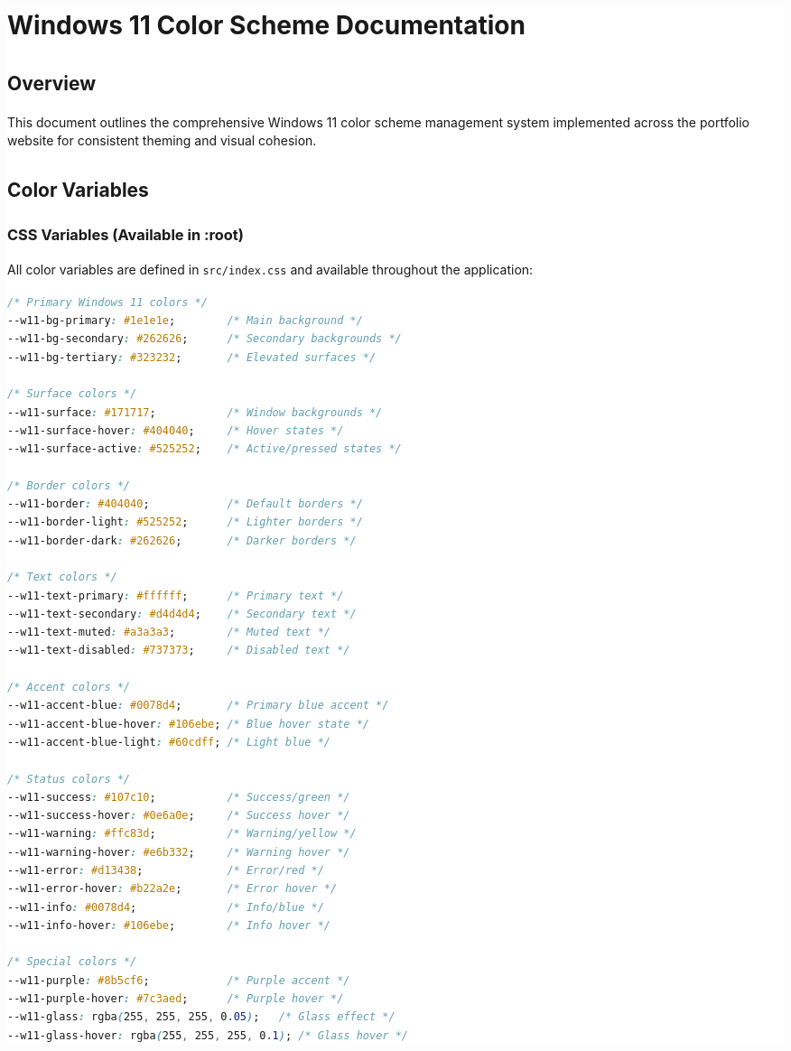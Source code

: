 # Windows 11 Color Scheme Documentation

## Overview
This document outlines the comprehensive Windows 11 color scheme management system implemented across the portfolio website for consistent theming and visual cohesion.

## Color Variables

### CSS Variables (Available in :root)
All color variables are defined in `src/index.css` and available throughout the application:

```css
/* Primary Windows 11 colors */
--w11-bg-primary: #1e1e1e;        /* Main background */
--w11-bg-secondary: #262626;      /* Secondary backgrounds */
--w11-bg-tertiary: #323232;       /* Elevated surfaces */

/* Surface colors */
--w11-surface: #171717;           /* Window backgrounds */
--w11-surface-hover: #404040;     /* Hover states */
--w11-surface-active: #525252;    /* Active/pressed states */

/* Border colors */
--w11-border: #404040;            /* Default borders */
--w11-border-light: #525252;      /* Lighter borders */
--w11-border-dark: #262626;       /* Darker borders */

/* Text colors */
--w11-text-primary: #ffffff;      /* Primary text */
--w11-text-secondary: #d4d4d4;    /* Secondary text */
--w11-text-muted: #a3a3a3;        /* Muted text */
--w11-text-disabled: #737373;     /* Disabled text */

/* Accent colors */
--w11-accent-blue: #0078d4;       /* Primary blue accent */
--w11-accent-blue-hover: #106ebe; /* Blue hover state */
--w11-accent-blue-light: #60cdff; /* Light blue */

/* Status colors */
--w11-success: #107c10;           /* Success/green */
--w11-success-hover: #0e6a0e;     /* Success hover */
--w11-warning: #ffc83d;           /* Warning/yellow */
--w11-warning-hover: #e6b332;     /* Warning hover */
--w11-error: #d13438;             /* Error/red */
--w11-error-hover: #b22a2e;       /* Error hover */
--w11-info: #0078d4;              /* Info/blue */
--w11-info-hover: #106ebe;        /* Info hover */

/* Special colors */
--w11-purple: #8b5cf6;            /* Purple accent */
--w11-purple-hover: #7c3aed;      /* Purple hover */
--w11-glass: rgba(255, 255, 255, 0.05);   /* Glass effect */
--w11-glass-hover: rgba(255, 255, 255, 0.1); /* Glass hover */
```
